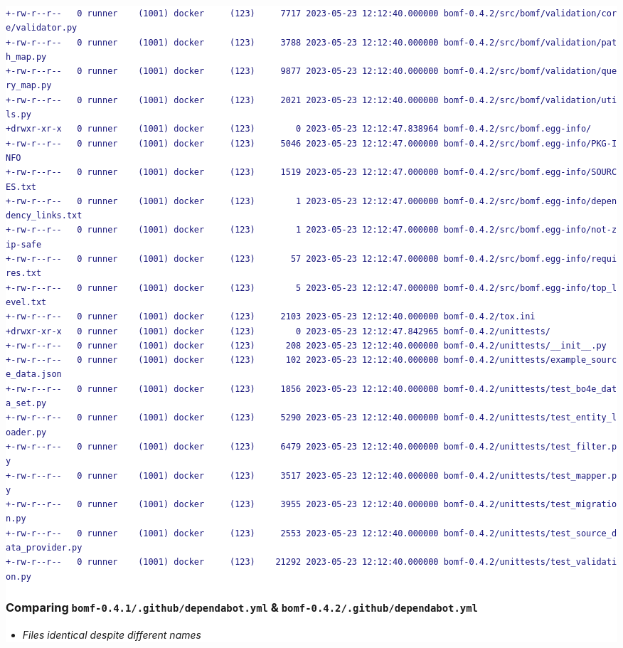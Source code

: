 ```diff
+-rw-r--r--   0 runner    (1001) docker     (123)     7717 2023-05-23 12:12:40.000000 bomf-0.4.2/src/bomf/validation/core/validator.py
+-rw-r--r--   0 runner    (1001) docker     (123)     3788 2023-05-23 12:12:40.000000 bomf-0.4.2/src/bomf/validation/path_map.py
+-rw-r--r--   0 runner    (1001) docker     (123)     9877 2023-05-23 12:12:40.000000 bomf-0.4.2/src/bomf/validation/query_map.py
+-rw-r--r--   0 runner    (1001) docker     (123)     2021 2023-05-23 12:12:40.000000 bomf-0.4.2/src/bomf/validation/utils.py
+drwxr-xr-x   0 runner    (1001) docker     (123)        0 2023-05-23 12:12:47.838964 bomf-0.4.2/src/bomf.egg-info/
+-rw-r--r--   0 runner    (1001) docker     (123)     5046 2023-05-23 12:12:47.000000 bomf-0.4.2/src/bomf.egg-info/PKG-INFO
+-rw-r--r--   0 runner    (1001) docker     (123)     1519 2023-05-23 12:12:47.000000 bomf-0.4.2/src/bomf.egg-info/SOURCES.txt
+-rw-r--r--   0 runner    (1001) docker     (123)        1 2023-05-23 12:12:47.000000 bomf-0.4.2/src/bomf.egg-info/dependency_links.txt
+-rw-r--r--   0 runner    (1001) docker     (123)        1 2023-05-23 12:12:47.000000 bomf-0.4.2/src/bomf.egg-info/not-zip-safe
+-rw-r--r--   0 runner    (1001) docker     (123)       57 2023-05-23 12:12:47.000000 bomf-0.4.2/src/bomf.egg-info/requires.txt
+-rw-r--r--   0 runner    (1001) docker     (123)        5 2023-05-23 12:12:47.000000 bomf-0.4.2/src/bomf.egg-info/top_level.txt
+-rw-r--r--   0 runner    (1001) docker     (123)     2103 2023-05-23 12:12:40.000000 bomf-0.4.2/tox.ini
+drwxr-xr-x   0 runner    (1001) docker     (123)        0 2023-05-23 12:12:47.842965 bomf-0.4.2/unittests/
+-rw-r--r--   0 runner    (1001) docker     (123)      208 2023-05-23 12:12:40.000000 bomf-0.4.2/unittests/__init__.py
+-rw-r--r--   0 runner    (1001) docker     (123)      102 2023-05-23 12:12:40.000000 bomf-0.4.2/unittests/example_source_data.json
+-rw-r--r--   0 runner    (1001) docker     (123)     1856 2023-05-23 12:12:40.000000 bomf-0.4.2/unittests/test_bo4e_data_set.py
+-rw-r--r--   0 runner    (1001) docker     (123)     5290 2023-05-23 12:12:40.000000 bomf-0.4.2/unittests/test_entity_loader.py
+-rw-r--r--   0 runner    (1001) docker     (123)     6479 2023-05-23 12:12:40.000000 bomf-0.4.2/unittests/test_filter.py
+-rw-r--r--   0 runner    (1001) docker     (123)     3517 2023-05-23 12:12:40.000000 bomf-0.4.2/unittests/test_mapper.py
+-rw-r--r--   0 runner    (1001) docker     (123)     3955 2023-05-23 12:12:40.000000 bomf-0.4.2/unittests/test_migration.py
+-rw-r--r--   0 runner    (1001) docker     (123)     2553 2023-05-23 12:12:40.000000 bomf-0.4.2/unittests/test_source_data_provider.py
+-rw-r--r--   0 runner    (1001) docker     (123)    21292 2023-05-23 12:12:40.000000 bomf-0.4.2/unittests/test_validation.py
```

### Comparing `bomf-0.4.1/.github/dependabot.yml` & `bomf-0.4.2/.github/dependabot.yml`

 * *Files identical despite different names*
